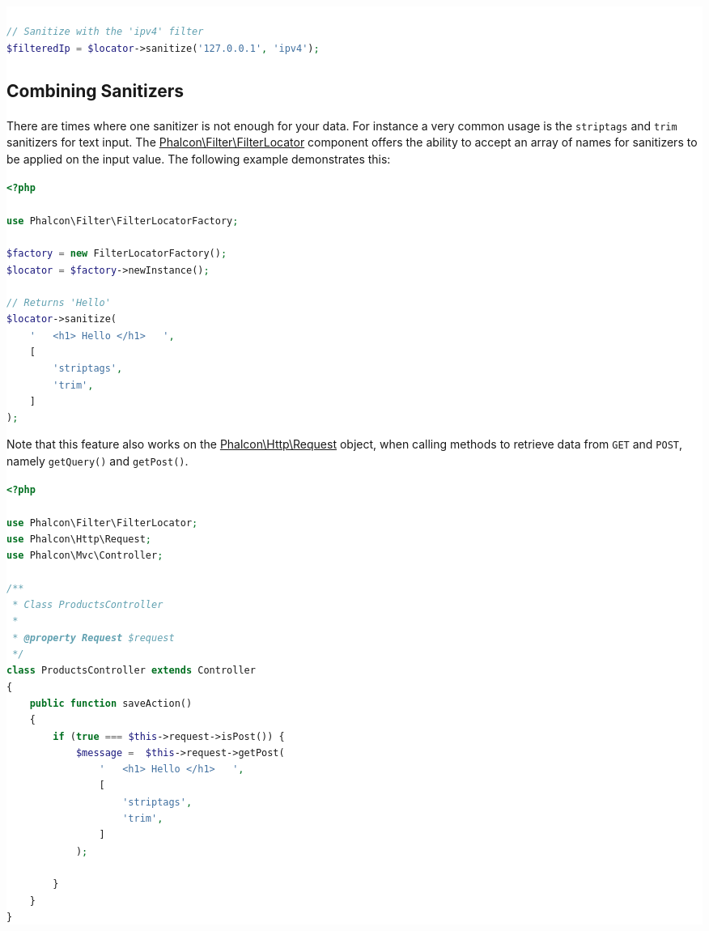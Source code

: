```php

// Sanitize with the 'ipv4' filter
$filteredIp = $locator->sanitize('127.0.0.1', 'ipv4');
```

## Combining Sanitizers

There are times where one sanitizer is not enough for your data. For instance a very common usage is the `striptags` and `trim` sanitizers for text input. The [Phalcon\Filter\FilterLocator](api/Phalcon_Filter_FilterLocator) component offers the ability to accept an array of names for sanitizers to be applied on the input value. The following example demonstrates this:

```php
<?php

use Phalcon\Filter\FilterLocatorFactory;

$factory = new FilterLocatorFactory();
$locator = $factory->newInstance();

// Returns 'Hello'
$locator->sanitize(
    '   <h1> Hello </h1>   ',
    [
        'striptags',
        'trim',
    ]
);
```

Note that this feature also works on the [Phalcon\Http\Request](api/Phalcon_Http_Request) object, when calling methods to retrieve data from `GET` and `POST`, namely `getQuery()` and `getPost()`.

```php
<?php

use Phalcon\Filter\FilterLocator;
use Phalcon\Http\Request;
use Phalcon\Mvc\Controller;

/**
 * Class ProductsController
 * 
 * @property Request $request
 */
class ProductsController extends Controller
{
    public function saveAction()
    {
        if (true === $this->request->isPost()) {
            $message =  $this->request->getPost(
                '   <h1> Hello </h1>   ',
                [
                    'striptags',
                    'trim',
                ]
            );

        }
    }
}
```
